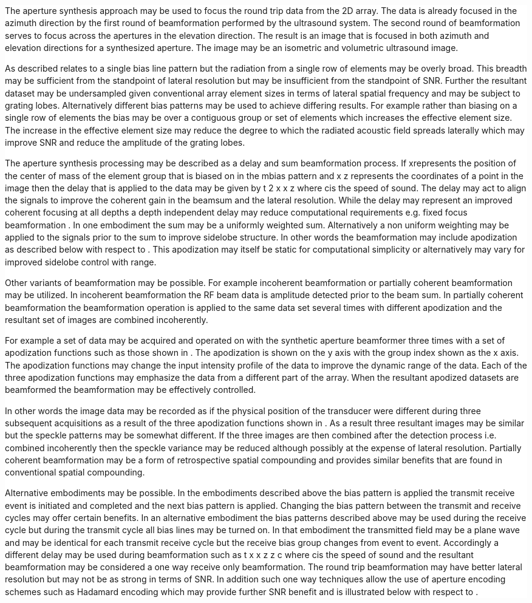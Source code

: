 The aperture synthesis approach may be used to focus the round trip data from the 2D array. The data is already focused in the azimuth direction by the first round of beamformation performed by the ultrasound system. The second round of beamformation serves to focus across the apertures in the elevation direction. The result is an image that is focused in both azimuth and elevation directions for a synthesized aperture. The image may be an isometric and volumetric ultrasound image.

As described relates to a single bias line pattern but the radiation from a single row of elements may be overly broad. This breadth may be sufficient from the standpoint of lateral resolution but may be insufficient from the standpoint of SNR. Further the resultant dataset may be undersampled given conventional array element sizes in terms of lateral spatial frequency and may be subject to grating lobes. Alternatively different bias patterns may be used to achieve differing results. For example rather than biasing on a single row of elements the bias may be over a contiguous group or set of elements which increases the effective element size. The increase in the effective element size may reduce the degree to which the radiated acoustic field spreads laterally which may improve SNR and reduce the amplitude of the grating lobes.

The aperture synthesis processing may be described as a delay and sum beamformation process. If xrepresents the position of the center of mass of the element group that is biased on in the mbias pattern and x z represents the coordinates of a point in the image then the delay that is applied to the data may be given by t 2 x x z where cis the speed of sound. The delay may act to align the signals to improve the coherent gain in the beamsum and the lateral resolution. While the delay may represent an improved coherent focusing at all depths a depth independent delay may reduce computational requirements e.g. fixed focus beamformation . In one embodiment the sum may be a uniformly weighted sum. Alternatively a non uniform weighting may be applied to the signals prior to the sum to improve sidelobe structure. In other words the beamformation may include apodization as described below with respect to . This apodization may itself be static for computational simplicity or alternatively may vary for improved sidelobe control with range.

Other variants of beamformation may be possible. For example incoherent beamformation or partially coherent beamformation may be utilized. In incoherent beamformation the RF beam data is amplitude detected prior to the beam sum. In partially coherent beamformation the beamformation operation is applied to the same data set several times with different apodization and the resultant set of images are combined incoherently.

For example a set of data may be acquired and operated on with the synthetic aperture beamformer three times with a set of apodization functions such as those shown in . The apodization is shown on the y axis with the group index shown as the x axis. The apodization functions may change the input intensity profile of the data to improve the dynamic range of the data. Each of the three apodization functions may emphasize the data from a different part of the array. When the resultant apodized datasets are beamformed the beamformation may be effectively controlled.

In other words the image data may be recorded as if the physical position of the transducer were different during three subsequent acquisitions as a result of the three apodization functions shown in . As a result three resultant images may be similar but the speckle patterns may be somewhat different. If the three images are then combined after the detection process i.e. combined incoherently then the speckle variance may be reduced although possibly at the expense of lateral resolution. Partially coherent beamformation may be a form of retrospective spatial compounding and provides similar benefits that are found in conventional spatial compounding.

Alternative embodiments may be possible. In the embodiments described above the bias pattern is applied the transmit receive event is initiated and completed and the next bias pattern is applied. Changing the bias pattern between the transmit and receive cycles may offer certain benefits. In an alternative embodiment the bias patterns described above may be used during the receive cycle but during the transmit cycle all bias lines may be turned on. In that embodiment the transmitted field may be a plane wave and may be identical for each transmit receive cycle but the receive bias group changes from event to event. Accordingly a different delay may be used during beamformation such as t x x z z c where cis the speed of sound and the resultant beamformation may be considered a one way receive only beamformation. The round trip beamformation may have better lateral resolution but may not be as strong in terms of SNR. In addition such one way techniques allow the use of aperture encoding schemes such as Hadamard encoding which may provide further SNR benefit and is illustrated below with respect to .
